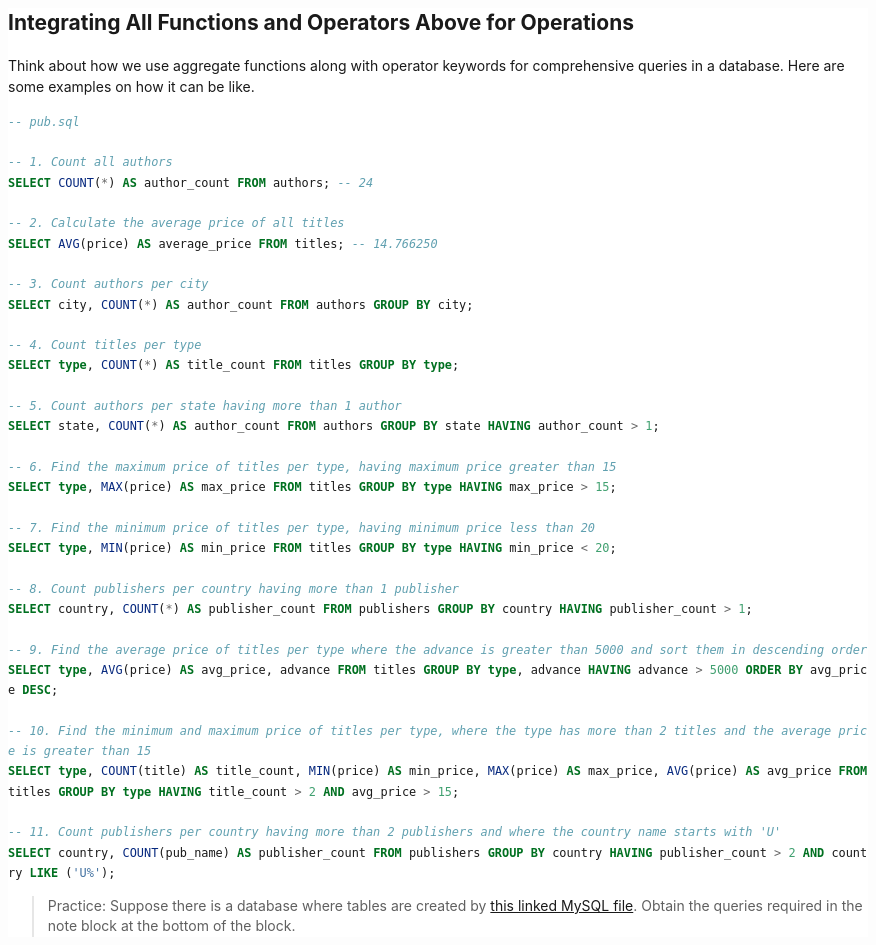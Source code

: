 ## Integrating All Functions and Operators Above for Operations

Think about how we use aggregate functions along with operator keywords for comprehensive queries in a database. Here are some examples on how it can be like.

```sql
-- pub.sql

-- 1. Count all authors
SELECT COUNT(*) AS author_count FROM authors; -- 24

-- 2. Calculate the average price of all titles
SELECT AVG(price) AS average_price FROM titles; -- 14.766250

-- 3. Count authors per city
SELECT city, COUNT(*) AS author_count FROM authors GROUP BY city;

-- 4. Count titles per type
SELECT type, COUNT(*) AS title_count FROM titles GROUP BY type;

-- 5. Count authors per state having more than 1 author
SELECT state, COUNT(*) AS author_count FROM authors GROUP BY state HAVING author_count > 1;

-- 6. Find the maximum price of titles per type, having maximum price greater than 15
SELECT type, MAX(price) AS max_price FROM titles GROUP BY type HAVING max_price > 15;

-- 7. Find the minimum price of titles per type, having minimum price less than 20
SELECT type, MIN(price) AS min_price FROM titles GROUP BY type HAVING min_price < 20;

-- 8. Count publishers per country having more than 1 publisher
SELECT country, COUNT(*) AS publisher_count FROM publishers GROUP BY country HAVING publisher_count > 1;

-- 9. Find the average price of titles per type where the advance is greater than 5000 and sort them in descending order
SELECT type, AVG(price) AS avg_price, advance FROM titles GROUP BY type, advance HAVING advance > 5000 ORDER BY avg_price DESC;

-- 10. Find the minimum and maximum price of titles per type, where the type has more than 2 titles and the average price is greater than 15
SELECT type, COUNT(title) AS title_count, MIN(price) AS min_price, MAX(price) AS max_price, AVG(price) AS avg_price FROM titles GROUP BY type HAVING title_count > 2 AND avg_price > 15;

-- 11. Count publishers per country having more than 2 publishers and where the country name starts with 'U'
SELECT country, COUNT(pub_name) AS publisher_count FROM publishers GROUP BY country HAVING publisher_count > 2 AND country LIKE ('U%');
```

> Practice: Suppose there is a database where tables are created by [this linked MySQL file](https://github.com/K-PK66/HSBCLRNEXP/blob/main/Neueda%20Core%20Tech%20Training/SQL%20skills/task_airline_data.sql). Obtain the queries required in the note block at the bottom of the block.
